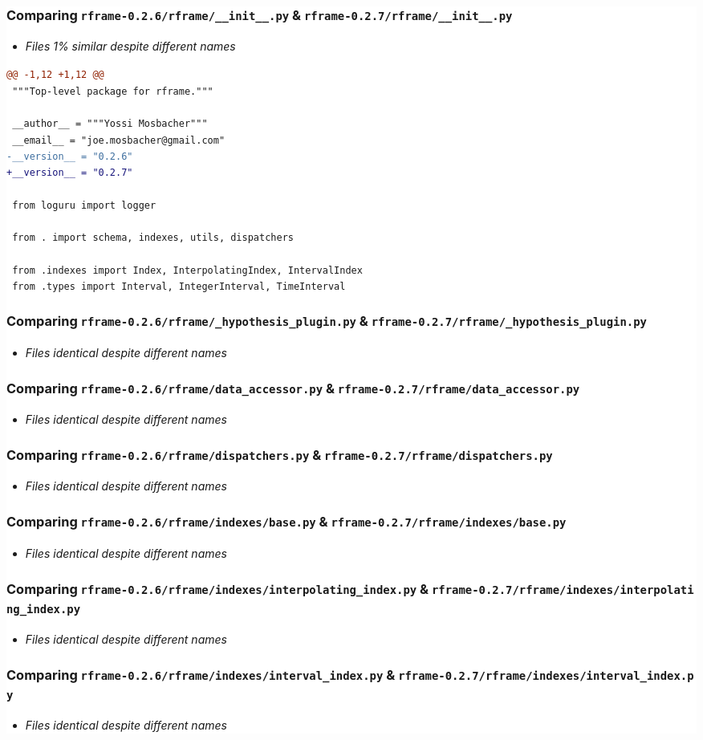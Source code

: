 ### Comparing `rframe-0.2.6/rframe/__init__.py` & `rframe-0.2.7/rframe/__init__.py`

 * *Files 1% similar despite different names*

```diff
@@ -1,12 +1,12 @@
 """Top-level package for rframe."""
 
 __author__ = """Yossi Mosbacher"""
 __email__ = "joe.mosbacher@gmail.com"
-__version__ = "0.2.6"
+__version__ = "0.2.7"
 
 from loguru import logger
 
 from . import schema, indexes, utils, dispatchers
 
 from .indexes import Index, InterpolatingIndex, IntervalIndex
 from .types import Interval, IntegerInterval, TimeInterval
```

### Comparing `rframe-0.2.6/rframe/_hypothesis_plugin.py` & `rframe-0.2.7/rframe/_hypothesis_plugin.py`

 * *Files identical despite different names*

### Comparing `rframe-0.2.6/rframe/data_accessor.py` & `rframe-0.2.7/rframe/data_accessor.py`

 * *Files identical despite different names*

### Comparing `rframe-0.2.6/rframe/dispatchers.py` & `rframe-0.2.7/rframe/dispatchers.py`

 * *Files identical despite different names*

### Comparing `rframe-0.2.6/rframe/indexes/base.py` & `rframe-0.2.7/rframe/indexes/base.py`

 * *Files identical despite different names*

### Comparing `rframe-0.2.6/rframe/indexes/interpolating_index.py` & `rframe-0.2.7/rframe/indexes/interpolating_index.py`

 * *Files identical despite different names*

### Comparing `rframe-0.2.6/rframe/indexes/interval_index.py` & `rframe-0.2.7/rframe/indexes/interval_index.py`

 * *Files identical despite different names*
